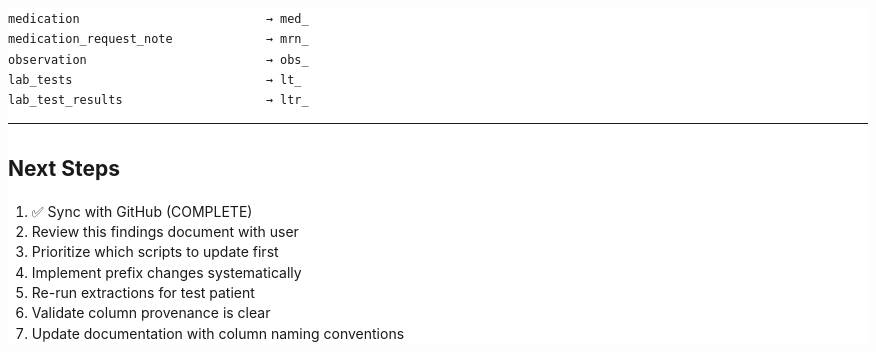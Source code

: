 ```
medication                          → med_
medication_request_note             → mrn_
observation                         → obs_
lab_tests                           → lt_
lab_test_results                    → ltr_
```

---

## Next Steps

1. ✅ Sync with GitHub (COMPLETE)
2. Review this findings document with user
3. Prioritize which scripts to update first
4. Implement prefix changes systematically
5. Re-run extractions for test patient
6. Validate column provenance is clear
7. Update documentation with column naming conventions
